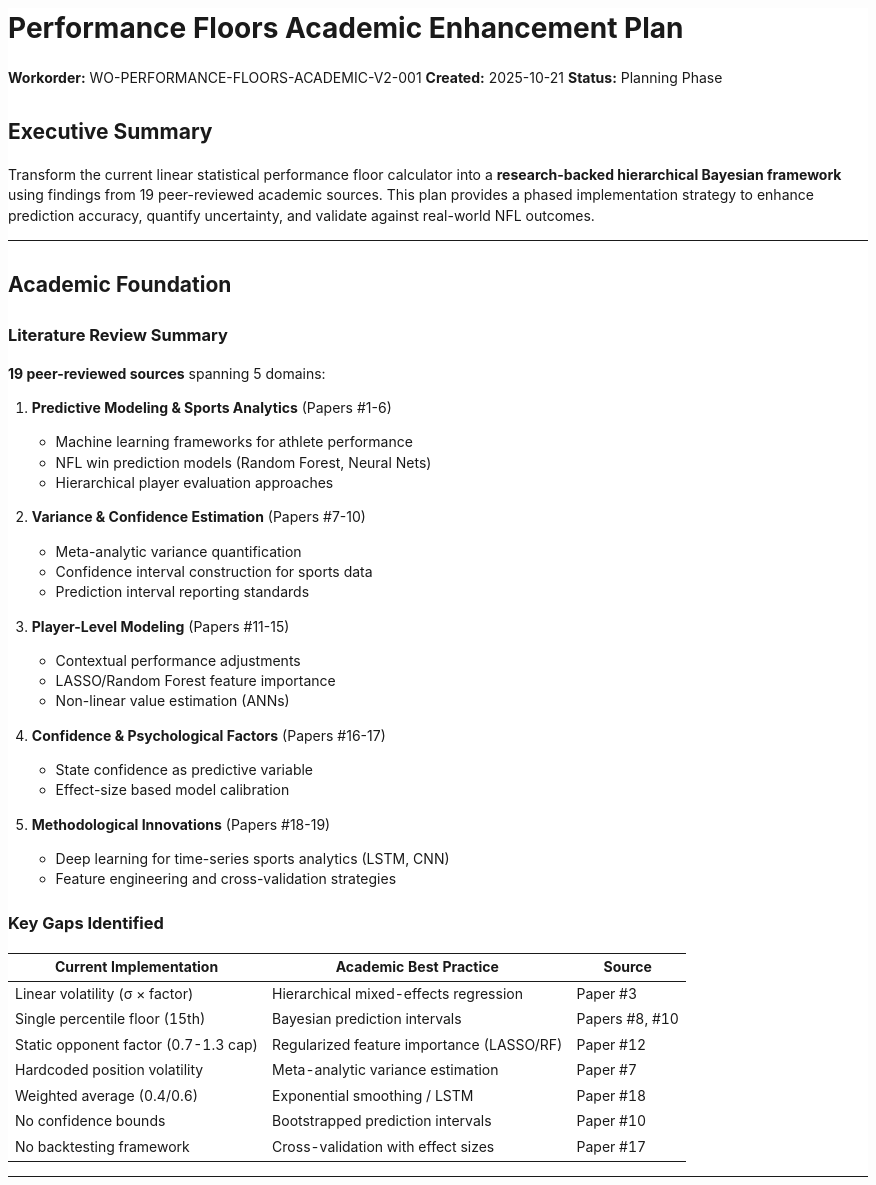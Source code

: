 # Performance Floors Academic Enhancement Plan
**Workorder:** WO-PERFORMANCE-FLOORS-ACADEMIC-V2-001
**Created:** 2025-10-21
**Status:** Planning Phase

## Executive Summary

Transform the current linear statistical performance floor calculator into a **research-backed hierarchical Bayesian framework** using findings from 19 peer-reviewed academic sources. This plan provides a phased implementation strategy to enhance prediction accuracy, quantify uncertainty, and validate against real-world NFL outcomes.

---

## Academic Foundation

### Literature Review Summary

**19 peer-reviewed sources** spanning 5 domains:

1. **Predictive Modeling & Sports Analytics** (Papers #1-6)
   - Machine learning frameworks for athlete performance
   - NFL win prediction models (Random Forest, Neural Nets)
   - Hierarchical player evaluation approaches

2. **Variance & Confidence Estimation** (Papers #7-10)
   - Meta-analytic variance quantification
   - Confidence interval construction for sports data
   - Prediction interval reporting standards

3. **Player-Level Modeling** (Papers #11-15)
   - Contextual performance adjustments
   - LASSO/Random Forest feature importance
   - Non-linear value estimation (ANNs)

4. **Confidence & Psychological Factors** (Papers #16-17)
   - State confidence as predictive variable
   - Effect-size based model calibration

5. **Methodological Innovations** (Papers #18-19)
   - Deep learning for time-series sports analytics (LSTM, CNN)
   - Feature engineering and cross-validation strategies

### Key Gaps Identified

| Current Implementation | Academic Best Practice | Source |
|------------------------|------------------------|--------|
| Linear volatility (σ × factor) | Hierarchical mixed-effects regression | Paper #3 |
| Single percentile floor (15th) | Bayesian prediction intervals | Papers #8, #10 |
| Static opponent factor (0.7-1.3 cap) | Regularized feature importance (LASSO/RF) | Paper #12 |
| Hardcoded position volatility | Meta-analytic variance estimation | Paper #7 |
| Weighted average (0.4/0.6) | Exponential smoothing / LSTM | Paper #18 |
| No confidence bounds | Bootstrapped prediction intervals | Paper #10 |
| No backtesting framework | Cross-validation with effect sizes | Paper #17 |

---